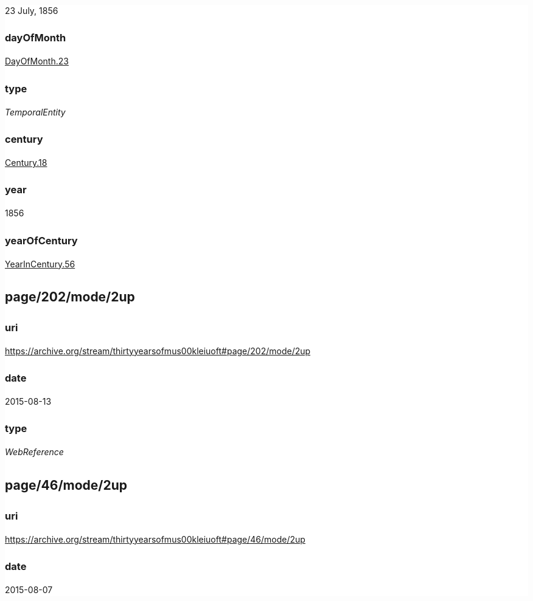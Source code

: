 
23 July, 1856

### dayOfMonth


[DayOfMonth.23](#DayOfMonth.23)

### type


*TemporalEntity*

### century


[Century.18](#Century.18)

### year


1856

### yearOfCentury


[YearInCentury.56](#YearInCentury.56)

## page/202/mode/2up

### uri


https://archive.org/stream/thirtyyearsofmus00kleiuoft#page/202/mode/2up

### date


2015-08-13

### type


*WebReference*

## page/46/mode/2up

### uri


https://archive.org/stream/thirtyyearsofmus00kleiuoft#page/46/mode/2up

### date


2015-08-07
